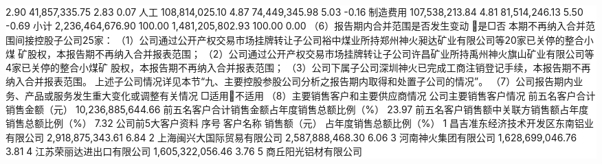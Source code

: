2.90
41,857,335.75
2.83
0.07
人工
108,814,025.10
4.87
74,449,345.98
5.03
-0.16
制造费用
107,538,213.84
4.81
81,514,246.13
5.50
-0.69
小计
2,236,464,676.90
100.00
1,481,205,802.93
100.00
0.00
（6）报告期内合并范围是否发生变动
是□否
本期不再纳入合并范围间接控股子公司25家：
（1）公司通过公开产权交易市场挂牌转让子公司裕中煤业所持郑州神火昶达矿业有限公司等20家已关停的整合小煤
矿股权，本报告期不再纳入合并报表范围；
（2）公司通过公开产权交易市场挂牌转让子公司许昌矿业所持禹州神火旗山矿业有限公司等4家已关停的整合小煤矿
股权，本报告期不再纳入合并报表范围；
（3）公司下属子公司深圳神火已完成工商注销登记手续，本报告期不再纳入合并报表范围。
上述子公司情况详见本节“九、主要控股参股公司分析之报告期内取得和处置子公司的情况”。
（7）公司报告期内业务、产品或服务发生重大变化或调整有关情况
□适用不适用
（8）主要销售客户和主要供应商情况
公司主要销售客户情况
前五名客户合计销售金额（元）
10,236,885,644.66
前五名客户合计销售金额占年度销售总额比例（%）
23.97
前五名客户销售额中关联方销售额占年度销售总额比例（%）
7.32
公司前5大客户资料
序号
客户名称
销售额（元）
占年度销售总额比例（%）
1
昌吉准东经济技术开发区东南铝业有限公司
2,918,875,343.61
6.84
2
上海闽兴大国际贸易有限公司
2,587,888,468.30
6.06
3
河南神火集团有限公司
1,628,699,046.76
3.81
4
江苏荣丽达进出口有限公司
1,605,322,056.46
3.76
5
商丘阳光铝材有限公司